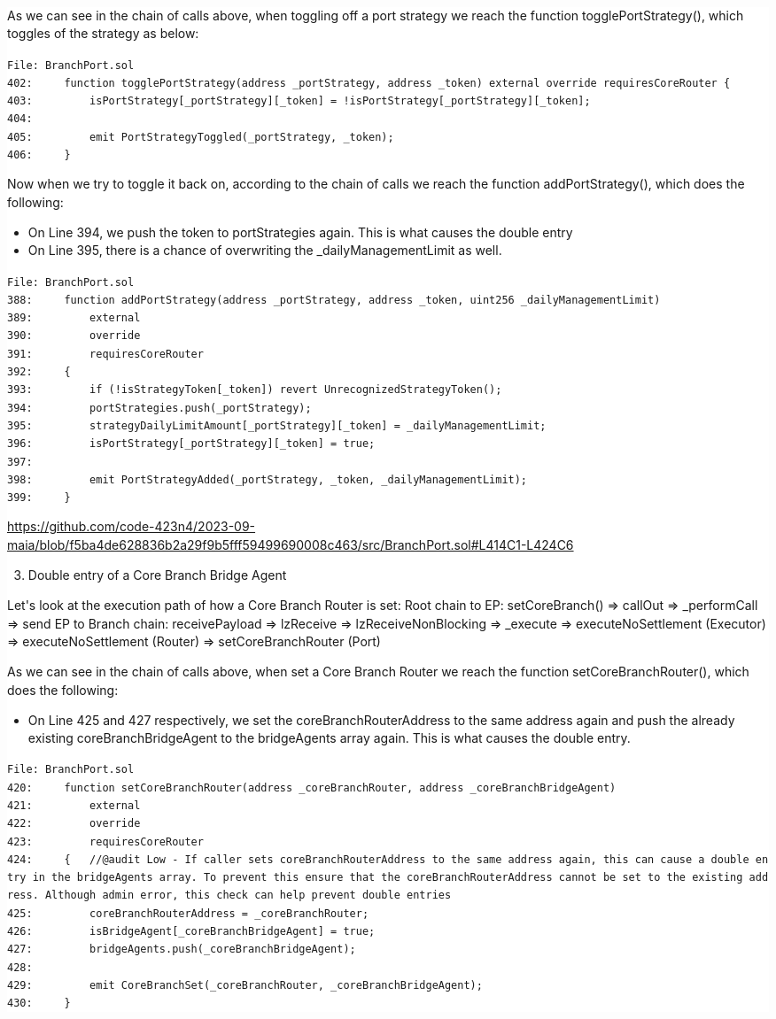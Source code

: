 As we can see in the chain of calls above, when toggling off a port strategy we reach the function togglePortStrategy(), which toggles of the strategy as below:
```solidity
File: BranchPort.sol
402:     function togglePortStrategy(address _portStrategy, address _token) external override requiresCoreRouter {
403:         isPortStrategy[_portStrategy][_token] = !isPortStrategy[_portStrategy][_token];
404:
405:         emit PortStrategyToggled(_portStrategy, _token);
406:     }
```
Now when we try to toggle it back on, according to the chain of calls we reach the function addPortStrategy(), which does the following:
- On Line 394, we push the token to portStrategies again. This is what causes the double entry
- On Line 395, there is a chance of overwriting the _dailyManagementLimit as well.
```solidity
File: BranchPort.sol
388:     function addPortStrategy(address _portStrategy, address _token, uint256 _dailyManagementLimit)
389:         external
390:         override
391:         requiresCoreRouter
392:     {
393:         if (!isStrategyToken[_token]) revert UnrecognizedStrategyToken();
394:         portStrategies.push(_portStrategy);
395:         strategyDailyLimitAmount[_portStrategy][_token] = _dailyManagementLimit;
396:         isPortStrategy[_portStrategy][_token] = true;
397:
398:         emit PortStrategyAdded(_portStrategy, _token, _dailyManagementLimit);
399:     }
```

https://github.com/code-423n4/2023-09-maia/blob/f5ba4de628836b2a29f9b5fff59499690008c463/src/BranchPort.sol#L414C1-L424C6

3. Double entry of a Core Branch Bridge Agent

Let's look at the execution path of how a Core Branch Router is set:
Root chain to EP:
setCoreBranch() => callOut => _performCall => send
EP to Branch chain:
receivePayload => lzReceive => lzReceiveNonBlocking => _execute => executeNoSettlement (Executor) => executeNoSettlement (Router) => setCoreBranchRouter (Port)

As we can see in the chain of calls above, when set a Core Branch Router we reach the function setCoreBranchRouter(), which does the following:
- On Line 425 and 427 respectively, we set the coreBranchRouterAddress to the same address again and push the already existing coreBranchBridgeAgent to the bridgeAgents array again. This is what causes the double entry.
```solidity
File: BranchPort.sol
420:     function setCoreBranchRouter(address _coreBranchRouter, address _coreBranchBridgeAgent)
421:         external
422:         override
423:         requiresCoreRouter
424:     {   //@audit Low - If caller sets coreBranchRouterAddress to the same address again, this can cause a double entry in the bridgeAgents array. To prevent this ensure that the coreBranchRouterAddress cannot be set to the existing address. Although admin error, this check can help prevent double entries
425:         coreBranchRouterAddress = _coreBranchRouter;
426:         isBridgeAgent[_coreBranchBridgeAgent] = true;
427:         bridgeAgents.push(_coreBranchBridgeAgent);
428:
429:         emit CoreBranchSet(_coreBranchRouter, _coreBranchBridgeAgent);
430:     }
```